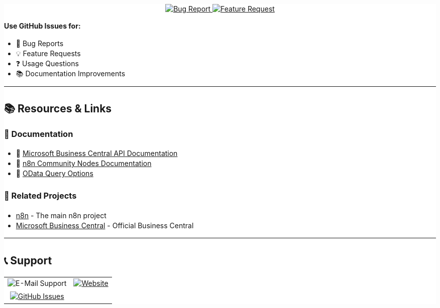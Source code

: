 <div align="center">
  <a href="https://github.com/[your-username]/n8n-msdyn365bc/issues/new?template=bug_report.md">
    <img src="https://img.shields.io/badge/🐛%20Bug%20Report-Report%20Issue-red?style=for-the-badge" alt="Bug Report">
  </a>
  <a href="https://github.com/[your-username]/n8n-msdyn365bc/issues/new?template=feature_request.md">
    <img src="https://img.shields.io/badge/💡%20Feature%20Request-Request%20Feature-blue?style=for-the-badge" alt="Feature Request">
  </a>
</div>

**Use GitHub Issues for:**
- 🐛 Bug Reports
- 💡 Feature Requests
- ❓ Usage Questions
- 📚 Documentation Improvements

---

## 📚 Resources & Links

### 📖 Documentation

- 📘 [Microsoft Business Central API Documentation](https://docs.microsoft.com/en-us/dynamics365/business-central/dev-itpro/api-reference/v2.0/)
- 📗 [n8n Community Nodes Documentation](https://docs.n8n.io/integrations/community-nodes/)
- 📙 [OData Query Options](https://www.odata.org/getting-started/basic-tutorial/#queryData)

### 🔗 Related Projects

- [n8n](https://github.com/n8n-io/n8n) - The main n8n project
- [Microsoft Business Central](https://dynamics.microsoft.com/en-us/business-central/) - Official Business Central

---

## 📞 Support

<div align="center">
  <table>
    <tr>
      <td align="center">
        <img src="https://img.shields.io/badge/📧%20E--Mail-support%40ktc.de-blue?style=for-the-badge" alt="E-Mail Support">
      </td>
      <td align="center">
        <a href="https://ktc.de">
          <img src="https://img.shields.io/badge/🌐%20Website-www.ktc.de-green?style=for-the-badge" alt="Website">
        </a>
      </td>
    </tr>
    <tr>
      <td align="center">
        <a href="https://github.com/[your-username]/n8n-msdyn365bc/issues">
          <img src="https://img.shields.io/badge/🐛%20GitHub-Issues-red?style=for-the-badge" alt="GitHub Issues">
        </a>
      </td>
    </tr>
  </table>
</div>
